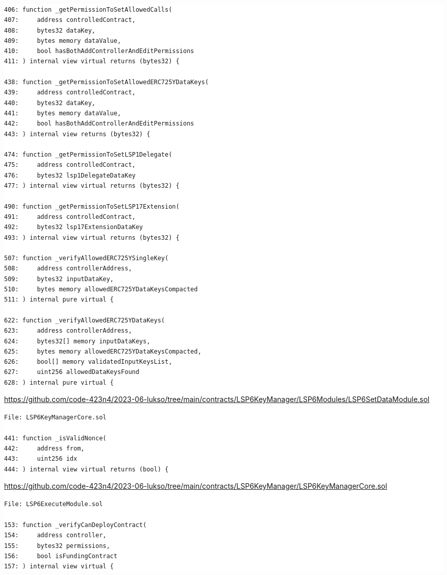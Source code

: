    406: function _getPermissionToSetAllowedCalls(
    407:     address controlledContract,
    408:     bytes32 dataKey,
    409:     bytes memory dataValue,
    410:     bool hasBothAddControllerAndEditPermissions
    411: ) internal view virtual returns (bytes32) {

    438: function _getPermissionToSetAllowedERC725YDataKeys(
    439:     address controlledContract,
    440:     bytes32 dataKey,
    441:     bytes memory dataValue,
    442:     bool hasBothAddControllerAndEditPermissions
    443: ) internal view returns (bytes32) {

    474: function _getPermissionToSetLSP1Delegate(
    475:     address controlledContract,
    476:     bytes32 lsp1DelegateDataKey
    477: ) internal view virtual returns (bytes32) {

    490: function _getPermissionToSetLSP17Extension(
    491:     address controlledContract,
    492:     bytes32 lsp17ExtensionDataKey
    493: ) internal view virtual returns (bytes32) {

    507: function _verifyAllowedERC725YSingleKey(
    508:     address controllerAddress,
    509:     bytes32 inputDataKey,
    510:     bytes memory allowedERC725YDataKeysCompacted
    511: ) internal pure virtual {

    622: function _verifyAllowedERC725YDataKeys(
    623:     address controllerAddress,
    624:     bytes32[] memory inputDataKeys,
    625:     bytes memory allowedERC725YDataKeysCompacted,
    626:     bool[] memory validatedInputKeysList,
    627:     uint256 allowedDataKeysFound
    628: ) internal pure virtual {

https://github.com/code-423n4/2023-06-lukso/tree/main/contracts/LSP6KeyManager/LSP6Modules/LSP6SetDataModule.sol

    File: LSP6KeyManagerCore.sol	

    441: function _isValidNonce(
    442:     address from,
    443:     uint256 idx
    444: ) internal view virtual returns (bool) {

https://github.com/code-423n4/2023-06-lukso/tree/main/contracts/LSP6KeyManager/LSP6KeyManagerCore.sol

    File: LSP6ExecuteModule.sol	

    153: function _verifyCanDeployContract(
    154:     address controller,
    155:     bytes32 permissions,
    156:     bool isFundingContract
    157: ) internal view virtual {
